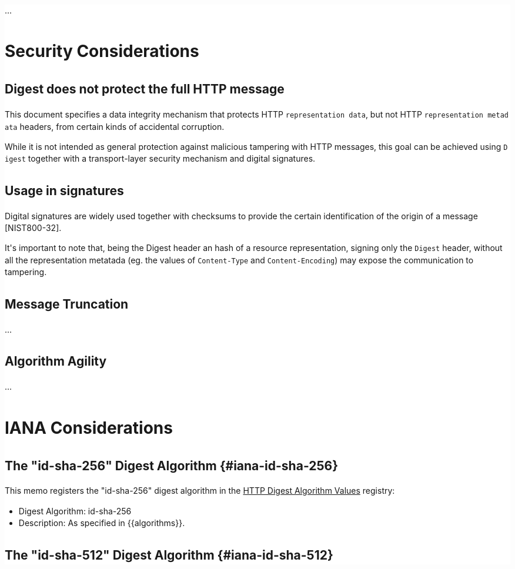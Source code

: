 ...


# Security Considerations

## Digest does not protect the full HTTP message

This document specifies a data integrity mechanism that protects HTTP
`representation data`, but not HTTP `representation metadata` headers,
from certain kinds of accidental corruption.

While it is not intended as general protection
against malicious tampering with HTTP messages,
this goal can be achieved using `Digest` together
with a transport-layer security mechanism and digital signatures.


## Usage in signatures

Digital signatures are widely used together with checksums to provide
the certain identification of the origin of a message [NIST800-32].

It's important to note that, being the Digest header an hash of a resource representation,
signing only the `Digest` header, without all the representation metatada (eg.
the values of `Content-Type` and `Content-Encoding`) may expose the communication
to tampering.


## Message Truncation

...

## Algorithm Agility

...

# IANA Considerations

## The "id-sha-256" Digest Algorithm {#iana-id-sha-256}

This memo registers the "id-sha-256" digest algorithm in the [HTTP Digest
Algorithm
Values](https://www.iana.org/assignments/http-dig-alg/http-dig-alg.xhtml)
registry:

* Digest Algorithm: id-sha-256
* Description: As specified in {{algorithms}}.

## The "id-sha-512" Digest Algorithm {#iana-id-sha-512}
